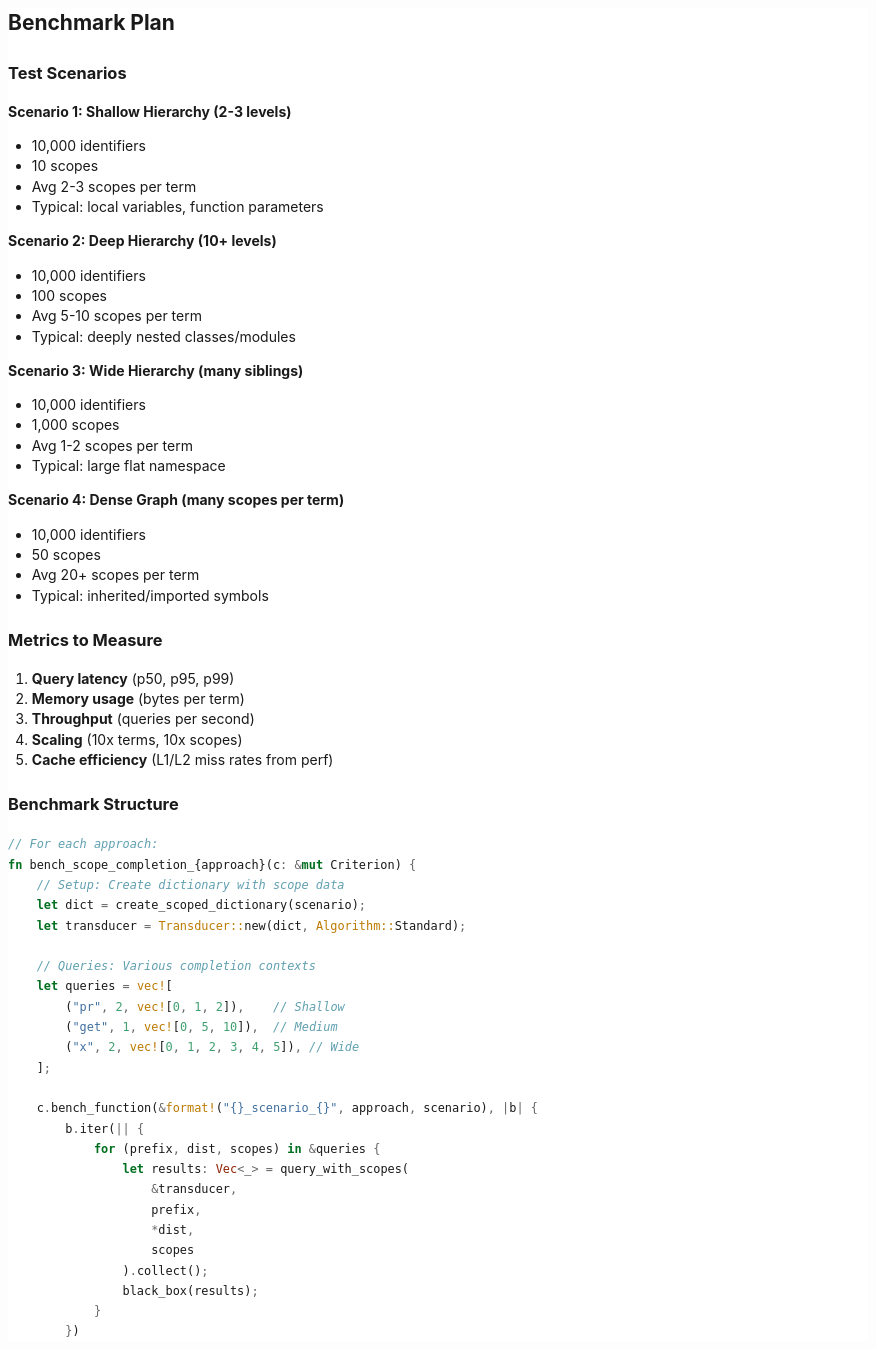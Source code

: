 
## Benchmark Plan

### Test Scenarios

**Scenario 1: Shallow Hierarchy (2-3 levels)**
- 10,000 identifiers
- 10 scopes
- Avg 2-3 scopes per term
- Typical: local variables, function parameters

**Scenario 2: Deep Hierarchy (10+ levels)**
- 10,000 identifiers
- 100 scopes
- Avg 5-10 scopes per term
- Typical: deeply nested classes/modules

**Scenario 3: Wide Hierarchy (many siblings)**
- 10,000 identifiers
- 1,000 scopes
- Avg 1-2 scopes per term
- Typical: large flat namespace

**Scenario 4: Dense Graph (many scopes per term)**
- 10,000 identifiers
- 50 scopes
- Avg 20+ scopes per term
- Typical: inherited/imported symbols

### Metrics to Measure

1. **Query latency** (p50, p95, p99)
2. **Memory usage** (bytes per term)
3. **Throughput** (queries per second)
4. **Scaling** (10x terms, 10x scopes)
5. **Cache efficiency** (L1/L2 miss rates from perf)

### Benchmark Structure

```rust
// For each approach:
fn bench_scope_completion_{approach}(c: &mut Criterion) {
    // Setup: Create dictionary with scope data
    let dict = create_scoped_dictionary(scenario);
    let transducer = Transducer::new(dict, Algorithm::Standard);

    // Queries: Various completion contexts
    let queries = vec![
        ("pr", 2, vec![0, 1, 2]),    // Shallow
        ("get", 1, vec![0, 5, 10]),  // Medium
        ("x", 2, vec![0, 1, 2, 3, 4, 5]), // Wide
    ];

    c.bench_function(&format!("{}_scenario_{}", approach, scenario), |b| {
        b.iter(|| {
            for (prefix, dist, scopes) in &queries {
                let results: Vec<_> = query_with_scopes(
                    &transducer,
                    prefix,
                    *dist,
                    scopes
                ).collect();
                black_box(results);
            }
        })
```
